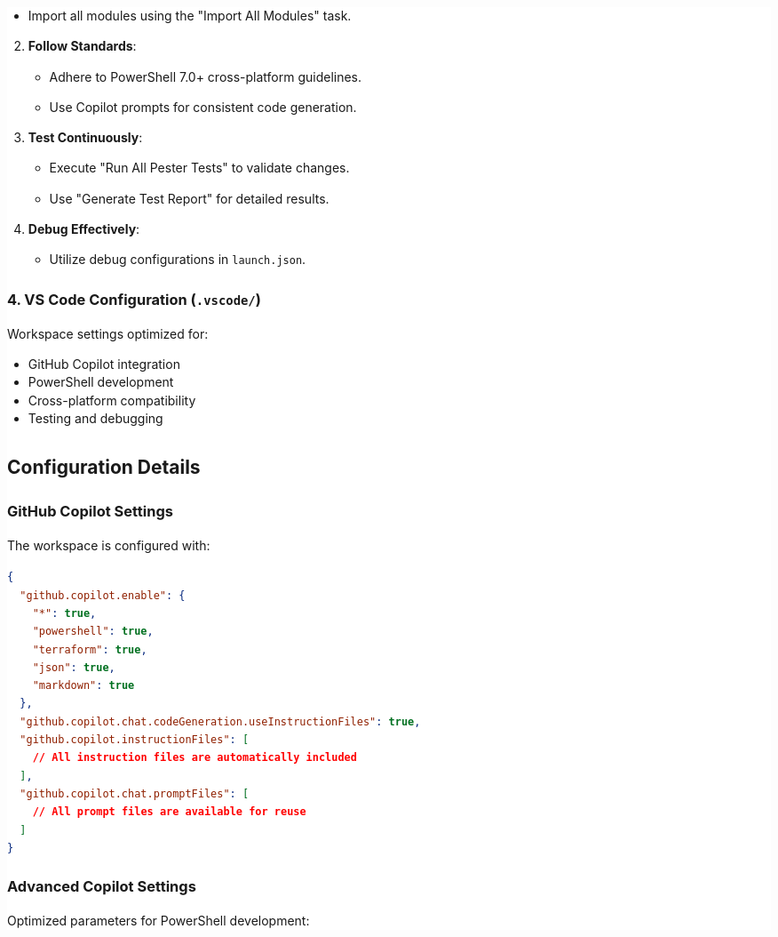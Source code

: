    - Import all modules using the "Import All Modules" task.

2. **Follow Standards**:

   - Adhere to PowerShell 7.0+ cross-platform guidelines.

   - Use Copilot prompts for consistent code generation.

3. **Test Continuously**:

   - Execute "Run All Pester Tests" to validate changes.

   - Use "Generate Test Report" for detailed results.

4. **Debug Effectively**:

   - Utilize debug configurations in `launch.json`.

### 4. VS Code Configuration (`.vscode/`)

Workspace settings optimized for:

- GitHub Copilot integration
- PowerShell development
- Cross-platform compatibility
- Testing and debugging

## Configuration Details

### GitHub Copilot Settings

The workspace is configured with:

```json
{
  "github.copilot.enable": {
    "*": true,
    "powershell": true,
    "terraform": true,
    "json": true,
    "markdown": true
  },
  "github.copilot.chat.codeGeneration.useInstructionFiles": true,
  "github.copilot.instructionFiles": [
    // All instruction files are automatically included
  ],
  "github.copilot.chat.promptFiles": [
    // All prompt files are available for reuse
  ]
}
```

### Advanced Copilot Settings

Optimized parameters for PowerShell development:
